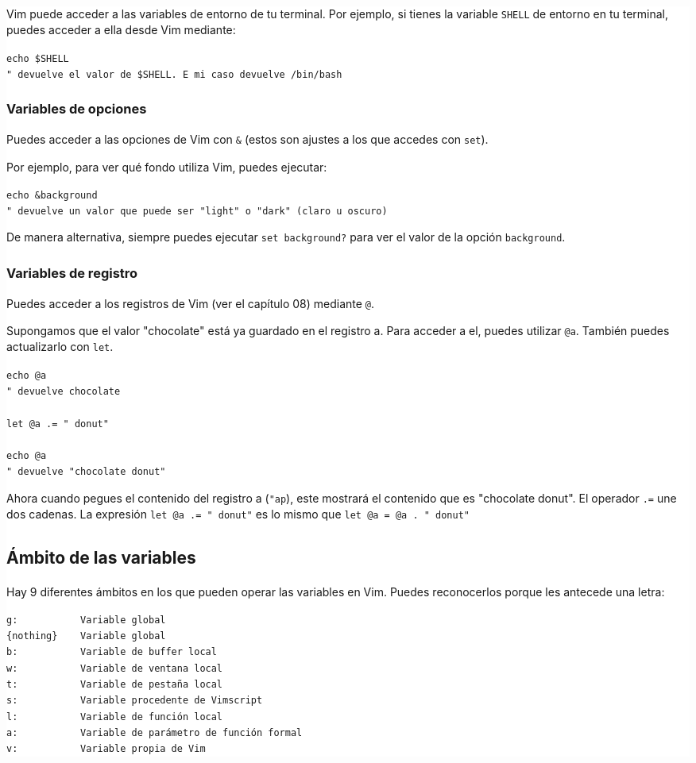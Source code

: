 Vim puede acceder a las variables de entorno de tu terminal. Por ejemplo, si tienes la variable `SHELL` de entorno en tu terminal, puedes acceder a ella desde Vim mediante:

```text
echo $SHELL
" devuelve el valor de $SHELL. E mi caso devuelve /bin/bash
```

### Variables de opciones

Puedes acceder a las opciones de Vim con `&` \(estos son ajustes a los que accedes con `set`\).

Por ejemplo, para ver qué fondo utiliza Vim, puedes ejecutar:

```text
echo &background
" devuelve un valor que puede ser "light" o "dark" (claro u oscuro)
```

De manera alternativa, siempre puedes ejecutar `set background?` para ver el valor de la opción `background`.

### Variables de registro

Puedes acceder a los registros de Vim \(ver el capítulo 08\) mediante `@`.

Supongamos que el valor "chocolate" está ya guardado en el registro a. Para acceder a el, puedes utilizar `@a`. También puedes actualizarlo con `let`.

```text
echo @a
" devuelve chocolate

let @a .= " donut"

echo @a
" devuelve "chocolate donut"
```

Ahora cuando pegues el contenido del registro a \(`"ap`\), este mostrará el contenido que es "chocolate donut". El operador `.=` une dos cadenas. La expresión `let @a .= " donut"` es lo mismo que `let @a = @a . " donut"`

## Ámbito de las variables

Hay 9 diferentes ámbitos en los que pueden operar las variables en Vim. Puedes reconocerlos porque les antecede una letra:

```text
g:           Variable global 
{nothing}    Variable global 
b:           Variable de buffer local
w:           Variable de ventana local
t:           Variable de pestaña local
s:           Variable procedente de Vimscript 
l:           Variable de función local
a:           Variable de parámetro de función formal
v:           Variable propia de Vim
```
